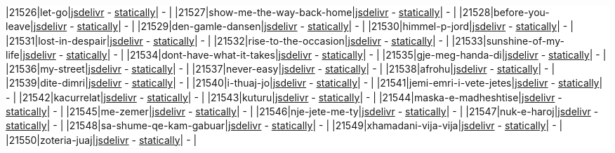 |21526|let-go|[jsdelivr](https://cdn.jsdelivr.net/gh/dbchord/c5-1-3/20001-25000/21501-22000/let-go.webp) - [statically](https://cdn.statically.io/gh/dbchord/c5-1-3/i/20001-25000/21501-22000/let-go.webp)| - |
|21527|show-me-the-way-back-home|[jsdelivr](https://cdn.jsdelivr.net/gh/dbchord/c5-1-3/20001-25000/21501-22000/show-me-the-way-back-home.webp) - [statically](https://cdn.statically.io/gh/dbchord/c5-1-3/i/20001-25000/21501-22000/show-me-the-way-back-home.webp)| - |
|21528|before-you-leave|[jsdelivr](https://cdn.jsdelivr.net/gh/dbchord/c5-1-3/20001-25000/21501-22000/before-you-leave.webp) - [statically](https://cdn.statically.io/gh/dbchord/c5-1-3/i/20001-25000/21501-22000/before-you-leave.webp)| - |
|21529|den-gamle-dansen|[jsdelivr](https://cdn.jsdelivr.net/gh/dbchord/c5-1-3/20001-25000/21501-22000/den-gamle-dansen.webp) - [statically](https://cdn.statically.io/gh/dbchord/c5-1-3/i/20001-25000/21501-22000/den-gamle-dansen.webp)| - |
|21530|himmel-p-jord|[jsdelivr](https://cdn.jsdelivr.net/gh/dbchord/c5-1-3/20001-25000/21501-22000/himmel-p-jord.webp) - [statically](https://cdn.statically.io/gh/dbchord/c5-1-3/i/20001-25000/21501-22000/himmel-p-jord.webp)| - |
|21531|lost-in-despair|[jsdelivr](https://cdn.jsdelivr.net/gh/dbchord/c5-1-3/20001-25000/21501-22000/lost-in-despair.webp) - [statically](https://cdn.statically.io/gh/dbchord/c5-1-3/i/20001-25000/21501-22000/lost-in-despair.webp)| - |
|21532|rise-to-the-occasion|[jsdelivr](https://cdn.jsdelivr.net/gh/dbchord/c5-1-3/20001-25000/21501-22000/rise-to-the-occasion.webp) - [statically](https://cdn.statically.io/gh/dbchord/c5-1-3/i/20001-25000/21501-22000/rise-to-the-occasion.webp)| - |
|21533|sunshine-of-my-life|[jsdelivr](https://cdn.jsdelivr.net/gh/dbchord/c5-1-3/20001-25000/21501-22000/sunshine-of-my-life.webp) - [statically](https://cdn.statically.io/gh/dbchord/c5-1-3/i/20001-25000/21501-22000/sunshine-of-my-life.webp)| - |
|21534|dont-have-what-it-takes|[jsdelivr](https://cdn.jsdelivr.net/gh/dbchord/c5-1-3/20001-25000/21501-22000/dont-have-what-it-takes.webp) - [statically](https://cdn.statically.io/gh/dbchord/c5-1-3/i/20001-25000/21501-22000/dont-have-what-it-takes.webp)| - |
|21535|gje-meg-handa-di|[jsdelivr](https://cdn.jsdelivr.net/gh/dbchord/c5-1-3/20001-25000/21501-22000/gje-meg-handa-di.webp) - [statically](https://cdn.statically.io/gh/dbchord/c5-1-3/i/20001-25000/21501-22000/gje-meg-handa-di.webp)| - |
|21536|my-street|[jsdelivr](https://cdn.jsdelivr.net/gh/dbchord/c5-1-3/20001-25000/21501-22000/my-street.webp) - [statically](https://cdn.statically.io/gh/dbchord/c5-1-3/i/20001-25000/21501-22000/my-street.webp)| - |
|21537|never-easy|[jsdelivr](https://cdn.jsdelivr.net/gh/dbchord/c5-1-3/20001-25000/21501-22000/never-easy.webp) - [statically](https://cdn.statically.io/gh/dbchord/c5-1-3/i/20001-25000/21501-22000/never-easy.webp)| - |
|21538|afrohu|[jsdelivr](https://cdn.jsdelivr.net/gh/dbchord/c5-1-3/20001-25000/21501-22000/afrohu.webp) - [statically](https://cdn.statically.io/gh/dbchord/c5-1-3/i/20001-25000/21501-22000/afrohu.webp)| - |
|21539|dite-dimri|[jsdelivr](https://cdn.jsdelivr.net/gh/dbchord/c5-1-3/20001-25000/21501-22000/dite-dimri.webp) - [statically](https://cdn.statically.io/gh/dbchord/c5-1-3/i/20001-25000/21501-22000/dite-dimri.webp)| - |
|21540|i-thuaj-jo|[jsdelivr](https://cdn.jsdelivr.net/gh/dbchord/c5-1-3/20001-25000/21501-22000/i-thuaj-jo.webp) - [statically](https://cdn.statically.io/gh/dbchord/c5-1-3/i/20001-25000/21501-22000/i-thuaj-jo.webp)| - |
|21541|jemi-emri-i-vete-jetes|[jsdelivr](https://cdn.jsdelivr.net/gh/dbchord/c5-1-3/20001-25000/21501-22000/jemi-emri-i-vete-jetes.webp) - [statically](https://cdn.statically.io/gh/dbchord/c5-1-3/i/20001-25000/21501-22000/jemi-emri-i-vete-jetes.webp)| - |
|21542|kacurrelat|[jsdelivr](https://cdn.jsdelivr.net/gh/dbchord/c5-1-3/20001-25000/21501-22000/kacurrelat.webp) - [statically](https://cdn.statically.io/gh/dbchord/c5-1-3/i/20001-25000/21501-22000/kacurrelat.webp)| - |
|21543|kuturu|[jsdelivr](https://cdn.jsdelivr.net/gh/dbchord/c5-1-3/20001-25000/21501-22000/kuturu.webp) - [statically](https://cdn.statically.io/gh/dbchord/c5-1-3/i/20001-25000/21501-22000/kuturu.webp)| - |
|21544|maska-e-madheshtise|[jsdelivr](https://cdn.jsdelivr.net/gh/dbchord/c5-1-3/20001-25000/21501-22000/maska-e-madheshtise.webp) - [statically](https://cdn.statically.io/gh/dbchord/c5-1-3/i/20001-25000/21501-22000/maska-e-madheshtise.webp)| - |
|21545|me-zemer|[jsdelivr](https://cdn.jsdelivr.net/gh/dbchord/c5-1-3/20001-25000/21501-22000/me-zemer.webp) - [statically](https://cdn.statically.io/gh/dbchord/c5-1-3/i/20001-25000/21501-22000/me-zemer.webp)| - |
|21546|nje-jete-me-ty|[jsdelivr](https://cdn.jsdelivr.net/gh/dbchord/c5-1-3/20001-25000/21501-22000/nje-jete-me-ty.webp) - [statically](https://cdn.statically.io/gh/dbchord/c5-1-3/i/20001-25000/21501-22000/nje-jete-me-ty.webp)| - |
|21547|nuk-e-haroj|[jsdelivr](https://cdn.jsdelivr.net/gh/dbchord/c5-1-3/20001-25000/21501-22000/nuk-e-haroj.webp) - [statically](https://cdn.statically.io/gh/dbchord/c5-1-3/i/20001-25000/21501-22000/nuk-e-haroj.webp)| - |
|21548|sa-shume-qe-kam-gabuar|[jsdelivr](https://cdn.jsdelivr.net/gh/dbchord/c5-1-3/20001-25000/21501-22000/sa-shume-qe-kam-gabuar.webp) - [statically](https://cdn.statically.io/gh/dbchord/c5-1-3/i/20001-25000/21501-22000/sa-shume-qe-kam-gabuar.webp)| - |
|21549|xhamadani-vija-vija|[jsdelivr](https://cdn.jsdelivr.net/gh/dbchord/c5-1-3/20001-25000/21501-22000/xhamadani-vija-vija.webp) - [statically](https://cdn.statically.io/gh/dbchord/c5-1-3/i/20001-25000/21501-22000/xhamadani-vija-vija.webp)| - |
|21550|zoteria-juaj|[jsdelivr](https://cdn.jsdelivr.net/gh/dbchord/c5-1-3/20001-25000/21501-22000/zoteria-juaj.webp) - [statically](https://cdn.statically.io/gh/dbchord/c5-1-3/i/20001-25000/21501-22000/zoteria-juaj.webp)| - |